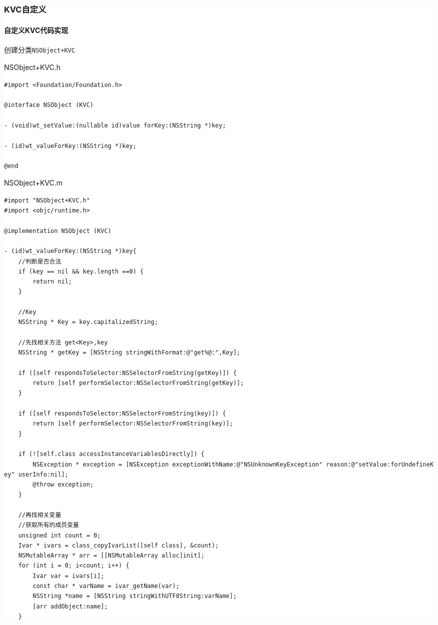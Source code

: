 
### KVC自定义

#### 自定义KVC代码实现

创建分类`NSObject+KVC`

NSObject+KVC.h
```
#import <Foundation/Foundation.h>

@interface NSObject (KVC)

- (void)wt_setValue:(nullable id)value forKey:(NSString *)key;

- (id)wt_valueForKey:(NSString *)key;

@end
```

NSObject+KVC.m

```
#import "NSObject+KVC.h"
#import <objc/runtime.h>

@implementation NSObject (KVC)

- (id)wt_valueForKey:(NSString *)key{
    //判断是否合法
    if (key == nil && key.length ==0) {
        return nil;
    }

    //Key
    NSString * Key = key.capitalizedString;

    //先找相关方法 get<Key>,key
    NSString * getKey = [NSString stringWithFormat:@"get%@:",Key];

    if ([self respondsToSelector:NSSelectorFromString(getKey)]) {
        return [self performSelector:NSSelectorFromString(getKey)];
    }

    if ([self respondsToSelector:NSSelectorFromString(key)]) {
        return [self performSelector:NSSelectorFromString(key)];
    }

    if (![self.class accessInstanceVariablesDirectly]) {
        NSException * exception = [NSException exceptionWithName:@"NSUnknownKeyException" reason:@"setValue:forUndefineKey" userInfo:nil];
        @throw exception;
    }

    //再找相关变量
    //获取所有的成员变量
    unsigned int count = 0;
    Ivar * ivars = class_copyIvarList([self class], &count);
    NSMutableArray * arr = [[NSMutableArray alloc]init];
    for (int i = 0; i<count; i++) {
        Ivar var = ivars[i];
        const char * varName = ivar_getName(var);
        NSString *name = [NSString stringWithUTF8String:varName];
        [arr addObject:name];
    }

```